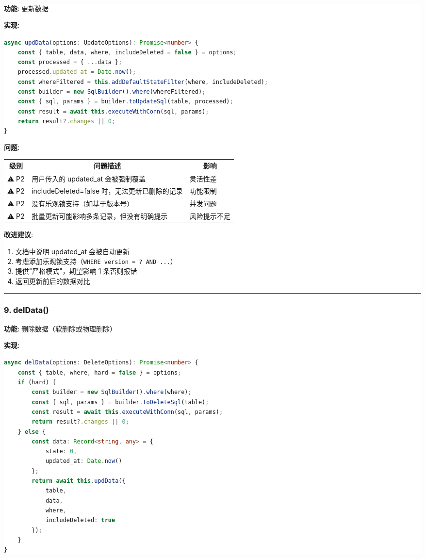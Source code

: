 **功能**: 更新数据

**实现**:

```typescript
async updData(options: UpdateOptions): Promise<number> {
    const { table, data, where, includeDeleted = false } = options;
    const processed = { ...data };
    processed.updated_at = Date.now();
    const whereFiltered = this.addDefaultStateFilter(where, includeDeleted);
    const builder = new SqlBuilder().where(whereFiltered);
    const { sql, params } = builder.toUpdateSql(table, processed);
    const result = await this.executeWithConn(sql, params);
    return result?.changes || 0;
}
```

**问题**:

| 级别  | 问题描述                                      | 影响         |
| ----- | --------------------------------------------- | ------------ |
| ⚠️ P2 | 用户传入的 updated_at 会被强制覆盖            | 灵活性差     |
| ⚠️ P2 | includeDeleted=false 时，无法更新已删除的记录 | 功能限制     |
| ⚠️ P2 | 没有乐观锁支持（如基于版本号）                | 并发问题     |
| ⚠️ P2 | 批量更新可能影响多条记录，但没有明确提示      | 风险提示不足 |

**改进建议**:

1. 文档中说明 updated_at 会被自动更新
2. 考虑添加乐观锁支持（`WHERE version = ? AND ...`）
3. 提供"严格模式"，期望影响 1 条否则报错
4. 返回更新前后的数据对比

---

### 9. delData()

**功能**: 删除数据（软删除或物理删除）

**实现**:

```typescript
async delData(options: DeleteOptions): Promise<number> {
    const { table, where, hard = false } = options;
    if (hard) {
        const builder = new SqlBuilder().where(where);
        const { sql, params } = builder.toDeleteSql(table);
        const result = await this.executeWithConn(sql, params);
        return result?.changes || 0;
    } else {
        const data: Record<string, any> = {
            state: 0,
            updated_at: Date.now()
        };
        return await this.updData({
            table,
            data,
            where,
            includeDeleted: true
        });
    }
}
```
